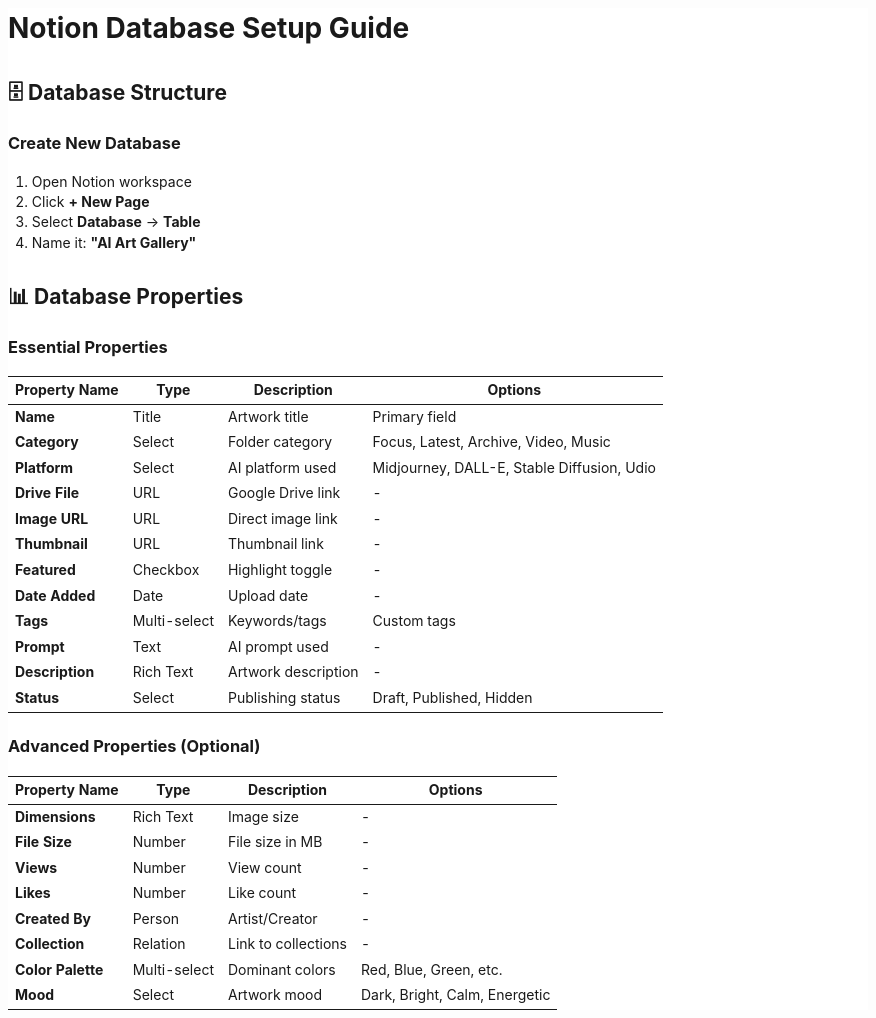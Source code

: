 # Notion Database Setup Guide

## 🗄️ Database Structure

### Create New Database
1. Open Notion workspace
2. Click **+ New Page**
3. Select **Database** → **Table**
4. Name it: **"AI Art Gallery"**

## 📊 Database Properties

### Essential Properties
| Property Name | Type | Description | Options |
|---------------|------|-------------|---------|
| **Name** | Title | Artwork title | Primary field |
| **Category** | Select | Folder category | Focus, Latest, Archive, Video, Music |
| **Platform** | Select | AI platform used | Midjourney, DALL-E, Stable Diffusion, Udio |
| **Drive File** | URL | Google Drive link | - |
| **Image URL** | URL | Direct image link | - |
| **Thumbnail** | URL | Thumbnail link | - |
| **Featured** | Checkbox | Highlight toggle | - |
| **Date Added** | Date | Upload date | - |
| **Tags** | Multi-select | Keywords/tags | Custom tags |
| **Prompt** | Text | AI prompt used | - |
| **Description** | Rich Text | Artwork description | - |
| **Status** | Select | Publishing status | Draft, Published, Hidden |

### Advanced Properties (Optional)
| Property Name | Type | Description | Options |
|---------------|------|-------------|---------|
| **Dimensions** | Rich Text | Image size | - |
| **File Size** | Number | File size in MB | - |
| **Views** | Number | View count | - |
| **Likes** | Number | Like count | - |
| **Created By** | Person | Artist/Creator | - |
| **Collection** | Relation | Link to collections | - |
| **Color Palette** | Multi-select | Dominant colors | Red, Blue, Green, etc. |
| **Mood** | Select | Artwork mood | Dark, Bright, Calm, Energetic |
